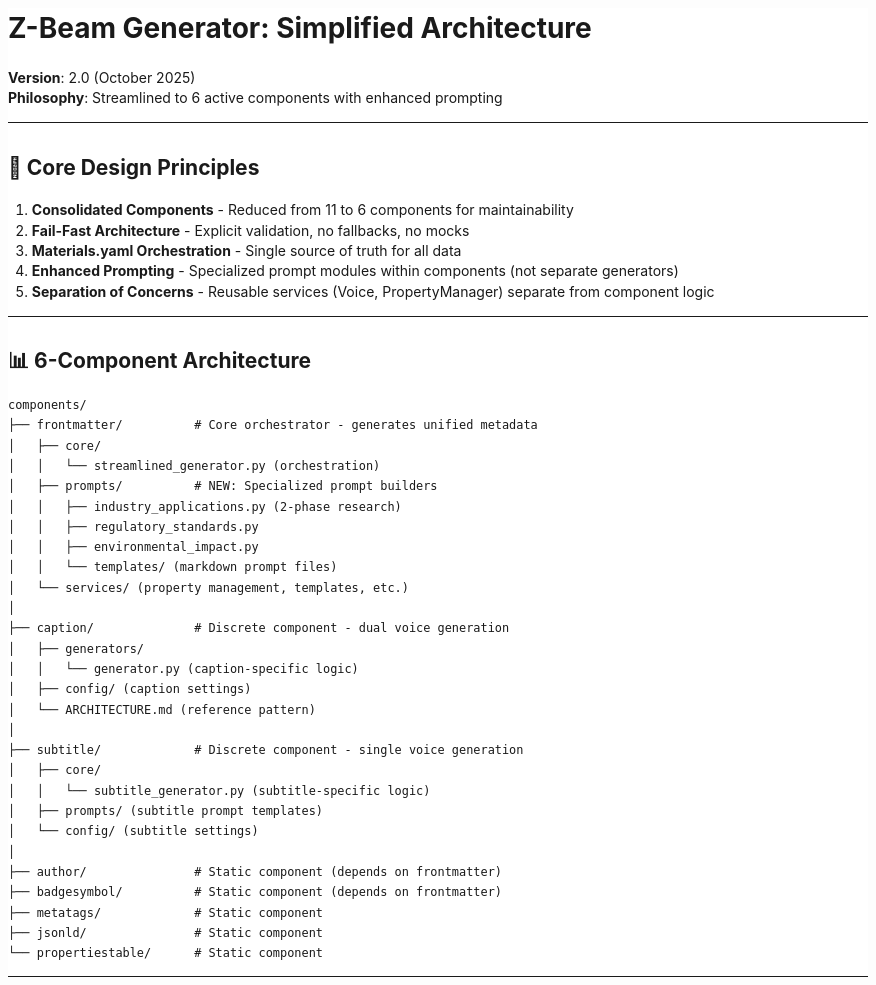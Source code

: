 # Z-Beam Generator: Simplified Architecture

**Version**: 2.0 (October 2025)  
**Philosophy**: Streamlined to 6 active components with enhanced prompting

---

## 🎯 Core Design Principles

1. **Consolidated Components** - Reduced from 11 to 6 components for maintainability
2. **Fail-Fast Architecture** - Explicit validation, no fallbacks, no mocks
3. **Materials.yaml Orchestration** - Single source of truth for all data
4. **Enhanced Prompting** - Specialized prompt modules within components (not separate generators)
5. **Separation of Concerns** - Reusable services (Voice, PropertyManager) separate from component logic

---

## 📊 6-Component Architecture

```
components/
├── frontmatter/          # Core orchestrator - generates unified metadata
│   ├── core/
│   │   └── streamlined_generator.py (orchestration)
│   ├── prompts/          # NEW: Specialized prompt builders
│   │   ├── industry_applications.py (2-phase research)
│   │   ├── regulatory_standards.py
│   │   ├── environmental_impact.py
│   │   └── templates/ (markdown prompt files)
│   └── services/ (property management, templates, etc.)
│
├── caption/              # Discrete component - dual voice generation
│   ├── generators/
│   │   └── generator.py (caption-specific logic)
│   ├── config/ (caption settings)
│   └── ARCHITECTURE.md (reference pattern)
│
├── subtitle/             # Discrete component - single voice generation
│   ├── core/
│   │   └── subtitle_generator.py (subtitle-specific logic)
│   ├── prompts/ (subtitle prompt templates)
│   └── config/ (subtitle settings)
│
├── author/               # Static component (depends on frontmatter)
├── badgesymbol/          # Static component (depends on frontmatter)
├── metatags/             # Static component
├── jsonld/               # Static component
└── propertiestable/      # Static component
```

---